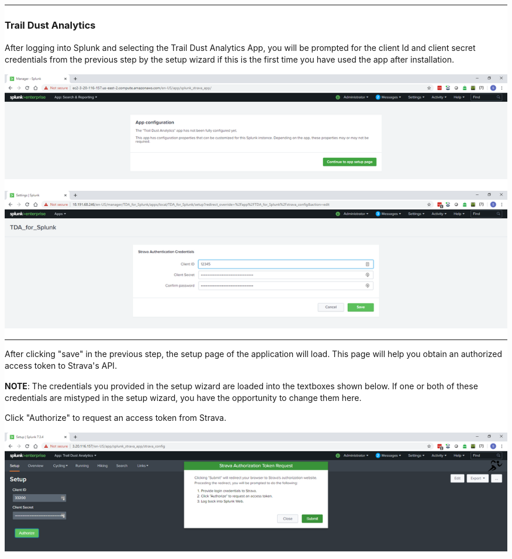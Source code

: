 
---

### Trail Dust Analytics


After logging into Splunk and selecting the Trail Dust Analytics App, you will be prompted for the client Id and client secret credentials from the previous step by the setup wizard if this is the first time you have used the app after installation. 

![Setup Wizard](docs/images/setupwiz1.png)

![Setup Wizard](docs/images/setupwiz2.png)


---


After clicking "save" in the previous step, the setup page of the application will load. This page will help you obtain an authorized access token to Strava's API.

**NOTE**: The credentials you provided in the setup wizard are loaded into the textboxes shown below. If one or both of these credentials are mistyped in the setup wizard, you have the opportunity to change them here.


Click "Authorize" to request an access token from Strava.

![Configuration Page](docs/images/setupconfig2.png)
